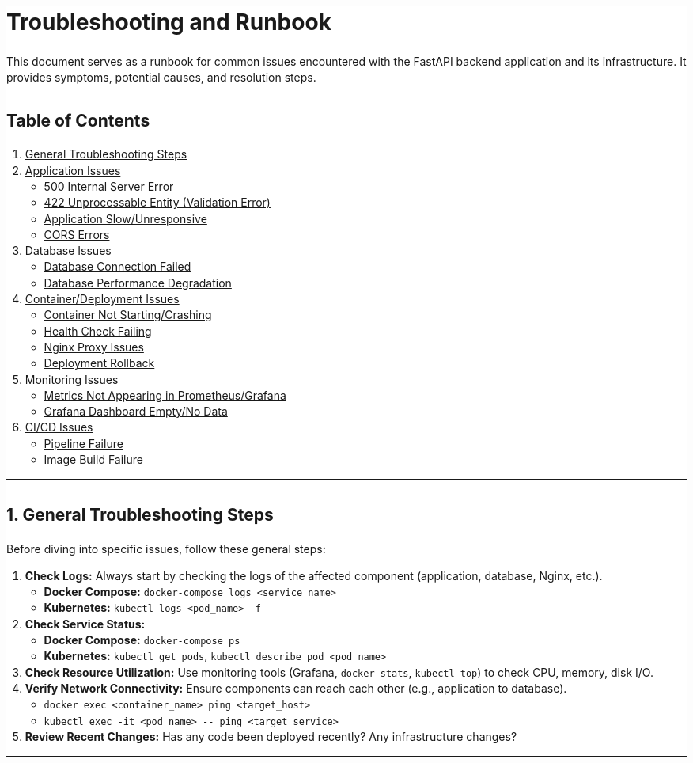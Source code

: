 # Troubleshooting and Runbook

This document serves as a runbook for common issues encountered with the FastAPI backend application and its infrastructure. It provides symptoms, potential causes, and resolution steps.

## Table of Contents

1.  [General Troubleshooting Steps](#1-general-troubleshooting-steps)
2.  [Application Issues](#2-application-issues)
    *   [500 Internal Server Error](#21-500-internal-server-error)
    *   [422 Unprocessable Entity (Validation Error)](#22-422-unprocessable-entity-validation-error)
    *   [Application Slow/Unresponsive](#23-application-slowunresponsive)
    *   [CORS Errors](#24-cors-errors)
3.  [Database Issues](#3-database-issues)
    *   [Database Connection Failed](#31-database-connection-failed)
    *   [Database Performance Degradation](#32-database-performance-degradation)
4.  [Container/Deployment Issues](#4-containerdeployment-issues)
    *   [Container Not Starting/Crashing](#41-container-not-startingcrashing)
    *   [Health Check Failing](#42-health-check-failing)
    *   [Nginx Proxy Issues](#43-nginx-proxy-issues)
    *   [Deployment Rollback](#44-deployment-rollback)
5.  [Monitoring Issues](#5-monitoring-issues)
    *   [Metrics Not Appearing in Prometheus/Grafana](#51-metrics-not-appearing-in-prometheusgrafana)
    *   [Grafana Dashboard Empty/No Data](#52-grafana-dashboard-emptyno-data)
6.  [CI/CD Issues](#6-cicd-issues)
    *   [Pipeline Failure](#61-pipeline-failure)
    *   [Image Build Failure](#62-image-build-failure)

---

## 1. General Troubleshooting Steps

Before diving into specific issues, follow these general steps:

1.  **Check Logs:** Always start by checking the logs of the affected component (application, database, Nginx, etc.).
    *   **Docker Compose:** `docker-compose logs <service_name>`
    *   **Kubernetes:** `kubectl logs <pod_name> -f`
2.  **Check Service Status:**
    *   **Docker Compose:** `docker-compose ps`
    *   **Kubernetes:** `kubectl get pods`, `kubectl describe pod <pod_name>`
3.  **Check Resource Utilization:** Use monitoring tools (Grafana, `docker stats`, `kubectl top`) to check CPU, memory, disk I/O.
4.  **Verify Network Connectivity:** Ensure components can reach each other (e.g., application to database).
    *   `docker exec <container_name> ping <target_host>`
    *   `kubectl exec -it <pod_name> -- ping <target_service>`
5.  **Review Recent Changes:** Has any code been deployed recently? Any infrastructure changes?

---
